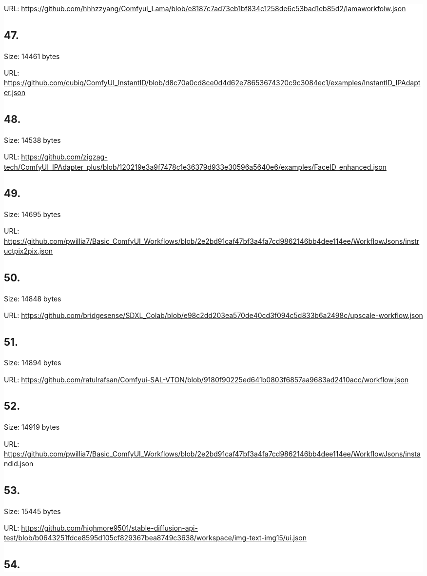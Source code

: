 URL: https://github.com/hhhzzyang/Comfyui_Lama/blob/e8187c7ad73eb1bf834c1258de6c53bad1eb85d2/lamaworkfolw.json

## 47. 

Size: 14461 bytes

URL: https://github.com/cubiq/ComfyUI_InstantID/blob/d8c70a0cd8ce0d4d62e78653674320c9c3084ec1/examples/InstantID_IPAdapter.json

## 48. 

Size: 14538 bytes

URL: https://github.com/zigzag-tech/ComfyUI_IPAdapter_plus/blob/120219e3a9f7478c1e36379d933e30596a5640e6/examples/FaceID_enhanced.json

## 49. 

Size: 14695 bytes

URL: https://github.com/pwillia7/Basic_ComfyUI_Workflows/blob/2e2bd91caf47bf3a4fa7cd9862146bb4dee114ee/WorkflowJsons/instructpix2pix.json

## 50. 

Size: 14848 bytes

URL: https://github.com/bridgesense/SDXL_Colab/blob/e98c2dd203ea570de40cd3f094c5d833b6a2498c/upscale-workflow.json

## 51. 

Size: 14894 bytes

URL: https://github.com/ratulrafsan/Comfyui-SAL-VTON/blob/9180f90225ed641b0803f6857aa9683ad2410acc/workflow.json

## 52. 

Size: 14919 bytes

URL: https://github.com/pwillia7/Basic_ComfyUI_Workflows/blob/2e2bd91caf47bf3a4fa7cd9862146bb4dee114ee/WorkflowJsons/instandid.json

## 53. 

Size: 15445 bytes

URL: https://github.com/highmore9501/stable-diffusion-api-test/blob/b0643251fdce8595d105cf829367bea8749c3638/workspace/img-text-img15/ui.json

## 54. 
